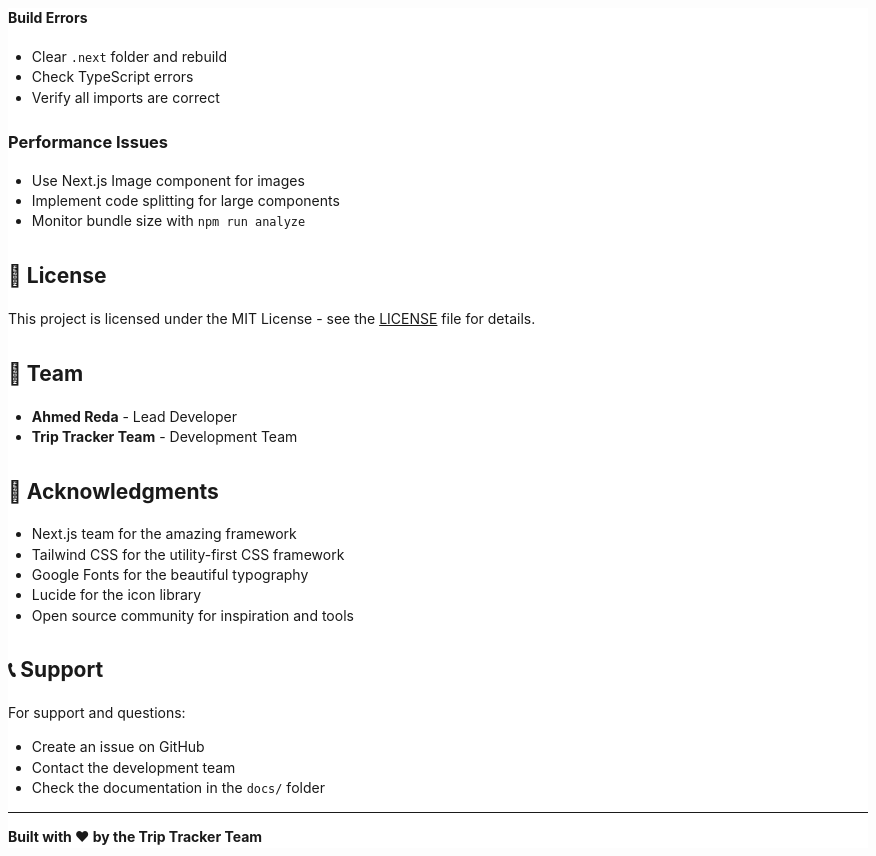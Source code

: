 #### Build Errors

- Clear `.next` folder and rebuild
- Check TypeScript errors
- Verify all imports are correct

### Performance Issues

- Use Next.js Image component for images
- Implement code splitting for large components
- Monitor bundle size with `npm run analyze`

## 📄 License

This project is licensed under the MIT License - see the [LICENSE](LICENSE) file for details.

## 👥 Team

- **Ahmed Reda** - Lead Developer
- **Trip Tracker Team** - Development Team

## 🙏 Acknowledgments

- Next.js team for the amazing framework
- Tailwind CSS for the utility-first CSS framework
- Google Fonts for the beautiful typography
- Lucide for the icon library
- Open source community for inspiration and tools

## 📞 Support

For support and questions:

- Create an issue on GitHub
- Contact the development team
- Check the documentation in the `docs/` folder

---

**Built with ❤️ by the Trip Tracker Team**
